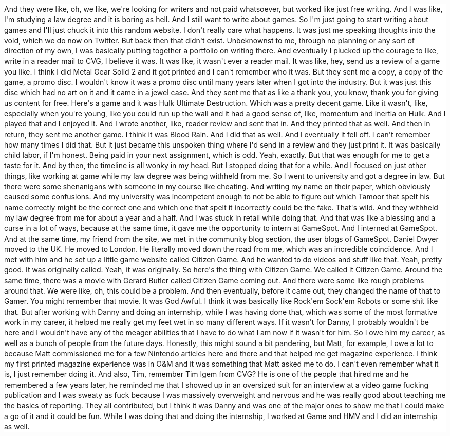 And they were like, oh, we like, we're looking for writers and not paid whatsoever, but worked like just free writing. And I was like, I'm studying a law degree and it is boring as hell. And I still want to write about games.
So I'm just going to start writing about games and I'll just chuck it into this random website. I don't really care what happens. It was just me speaking thoughts into the void, which we do now on Twitter.
But back then that didn't exist. Unbeknownst to me, through no planning or any sort of direction of my own, I was basically putting together a portfolio on writing there. And eventually I plucked up the courage to like, write in a reader mail to CVG, I believe it was.
It was like, it wasn't ever a reader mail. It was like, hey, send us a review of a game you like. I think I did Metal Gear Solid 2 and it got printed and I can't remember who it was.
But they sent me a copy, a copy of the game, a promo disc. I wouldn't know it was a promo disc until many years later when I got into the industry. But it was just this disc which had no art on it and it came in a jewel case.
And they sent me that as like a thank you, you know, thank you for giving us content for free. Here's a game and it was Hulk Ultimate Destruction. Which was a pretty decent game.
Like it wasn't, like, especially when you're young, like you could run up the wall and it had a good sense of, like, momentum and inertia on Hulk. And I played that and I enjoyed it. And I wrote another, like, reader review and sent that in.
And they printed that as well. And then in return, they sent me another game. I think it was Blood Rain.
And I did that as well. And I eventually it fell off. I can't remember how many times I did that.
But it just became this unspoken thing where I'd send in a review and they just print it. It was basically child labor, if I'm honest.
Being paid in your next assignment, which is odd.
Yeah, exactly. But that was enough for me to get a taste for it. And by then, the timeline is all wonky in my head.
But I stopped doing that for a while. And I focused on just other things, like working at game while my law degree was being withheld from me. So I went to university and got a degree in law.
But there were some shenanigans with someone in my course like cheating. And writing my name on their paper, which obviously caused some confusions. And my university was incompetent enough to not be able to figure out which Tamoor that spelt his name correctly might be the correct one and which one that spelt it incorrectly could be the fake.
That's wild. And they withheld my law degree from me for about a year and a half. And I was stuck in retail while doing that.
And that was like a blessing and a curse in a lot of ways, because at the same time, it gave me the opportunity to intern at GameSpot. And I interned at GameSpot. And at the same time, my friend from the site, we met in the community blog section, the user blogs of GameSpot.
Daniel Dwyer moved to the UK. He moved to London. He literally moved down the road from me, which was an incredible coincidence.
And I met with him and he set up a little game website called Citizen Game. And he wanted to do videos and stuff like that. Yeah, pretty good.
It was originally called. Yeah, it was originally. So here's the thing with Citizen Game.
We called it Citizen Game. Around the same time, there was a movie with Gerard Butler called Citizen Game coming out. And there were some like rough problems around that.
We were like, oh, this could be a problem. And then eventually, before it came out, they changed the name of that to Gamer. You might remember that movie.
It was God Awful. I think it was basically like Rock'em Sock'em Robots or some shit like that. But after working with Danny and doing an internship, while I was having done that, which was some of the most formative work in my career, it helped me really get my feet wet in so many different ways.
If it wasn't for Danny, I probably wouldn't be here and I wouldn't have any of the meager abilities that I have to do what I am now if it wasn't for him. So I owe him my career, as well as a bunch of people from the future days. Honestly, this might sound a bit pandering, but Matt, for example, I owe a lot to because Matt commissioned me for a few Nintendo articles here and there and that helped me get magazine experience.
I think my first printed magazine experience was in O&M and it was something that Matt asked me to do. I can't even remember what it is, I just remember doing it. And also, Tim, remember Tim Igem from CVG?
He is one of the people that hired me and he remembered a few years later, he reminded me that I showed up in an oversized suit for an interview at a video game fucking publication and I was sweaty as fuck because I was massively overweight and nervous and he was really good about teaching me the basics of reporting. They all contributed, but I think it was Danny and was one of the major ones to show me that I could make a go of it and it could be fun. While I was doing that and doing the internship, I worked at Game and HMV and I did an internship as well.